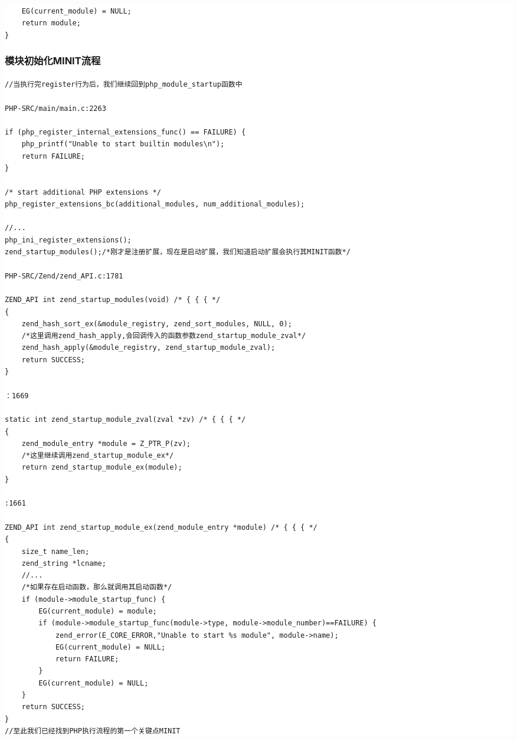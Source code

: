		EG(current_module) = NULL;
		return module;
	}


### 模块初始化MINIT流程 ###
	//当执行完register行为后，我们继续回到php_module_startup函数中

	PHP-SRC/main/main.c:2263

	if (php_register_internal_extensions_func() == FAILURE) {
		php_printf("Unable to start builtin modules\n");
		return FAILURE;
	}

	/* start additional PHP extensions */
	php_register_extensions_bc(additional_modules, num_additional_modules);

	//...
	php_ini_register_extensions();
	zend_startup_modules();/*刚才是注册扩展，现在是启动扩展，我们知道启动扩展会执行其MINIT函数*/
	
	PHP-SRC/Zend/zend_API.c:1781

	ZEND_API int zend_startup_modules(void) /* { { { */
	{
		zend_hash_sort_ex(&module_registry, zend_sort_modules, NULL, 0);
		/*这里调用zend_hash_apply,会回调传入的函数参数zend_startup_module_zval*/
		zend_hash_apply(&module_registry, zend_startup_module_zval);
		return SUCCESS;
	}

	：1669

	static int zend_startup_module_zval(zval *zv) /* { { { */
	{
		zend_module_entry *module = Z_PTR_P(zv);
		/*这里继续调用zend_startup_module_ex*/
		return zend_startup_module_ex(module);
	}

	:1661

	ZEND_API int zend_startup_module_ex(zend_module_entry *module) /* { { { */
	{
		size_t name_len;
		zend_string *lcname;
		//...
		/*如果存在启动函数，那么就调用其启动函数*/
		if (module->module_startup_func) {
			EG(current_module) = module;
			if (module->module_startup_func(module->type, module->module_number)==FAILURE) {
				zend_error(E_CORE_ERROR,"Unable to start %s module", module->name);
				EG(current_module) = NULL;
				return FAILURE;
			}
			EG(current_module) = NULL;
		}
		return SUCCESS;
	}
	//至此我们已经找到PHP执行流程的第一个关键点MINIT
